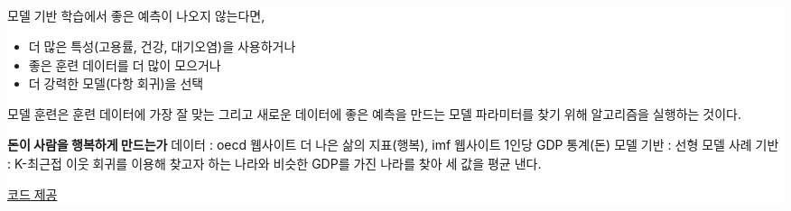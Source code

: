 모델 기반 학습에서 좋은 예측이 나오지 않는다면,
- 더 많은 특성(고용률, 건강, 대기오염)을 사용하거나
- 좋은 훈련 데이터를 더 많이 모으거나
- 더 강력한 모델(다항 회귀)을 선택

모델 훈련은 훈련 데이터에 가장 잘 맞는 그리고 새로운 데이터에 좋은 예측을 만드는 모델 파라미터를 찾기 위해 알고리즘을 실행하는 것이다.

**돈이 사람을 행복하게 만드는가**
데이터 : oecd 웹사이트 더 나은 삶의 지표(행복), imf 웹사이트 1인당 GDP 통계(돈)
모델 기반 : 선형 모델
사례 기반 : K-최근접 이웃 회귀를 이용해 찾고자 하는 나라와 비슷한 GDP를 가진 나라를 찾아 세 값을 평균 낸다.

[코드 제공](https://colab.research.google.com/github/ageron/handson-ml/blob/master/01_the_machine_learning_landscape.ipynb)
